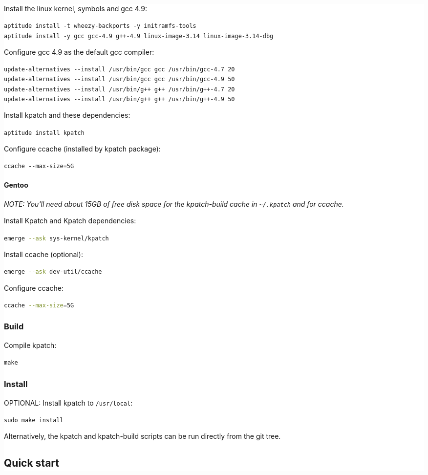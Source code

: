 Install the linux kernel, symbols and gcc 4.9:

    aptitude install -t wheezy-backports -y initramfs-tools
    aptitude install -y gcc gcc-4.9 g++-4.9 linux-image-3.14 linux-image-3.14-dbg

Configure gcc 4.9 as the default gcc compiler:

    update-alternatives --install /usr/bin/gcc gcc /usr/bin/gcc-4.7 20
    update-alternatives --install /usr/bin/gcc gcc /usr/bin/gcc-4.9 50
    update-alternatives --install /usr/bin/g++ g++ /usr/bin/g++-4.7 20
    update-alternatives --install /usr/bin/g++ g++ /usr/bin/g++-4.9 50

Install kpatch and these dependencies:

    aptitude install kpatch

Configure ccache (installed by kpatch package):

    ccache --max-size=5G

#### Gentoo

*NOTE: You'll need about 15GB of free disk space for the kpatch-build cache in
`~/.kpatch` and for ccache.*

Install Kpatch and Kpatch dependencies:

```bash
emerge --ask sys-kernel/kpatch
```

Install ccache (optional):

```bash
emerge --ask dev-util/ccache
```

Configure ccache:

```bash
ccache --max-size=5G
```

### Build

Compile kpatch:

    make


### Install

OPTIONAL: Install kpatch to `/usr/local`:

    sudo make install

Alternatively, the kpatch and kpatch-build scripts can be run directly from the
git tree.


Quick start
-----------
